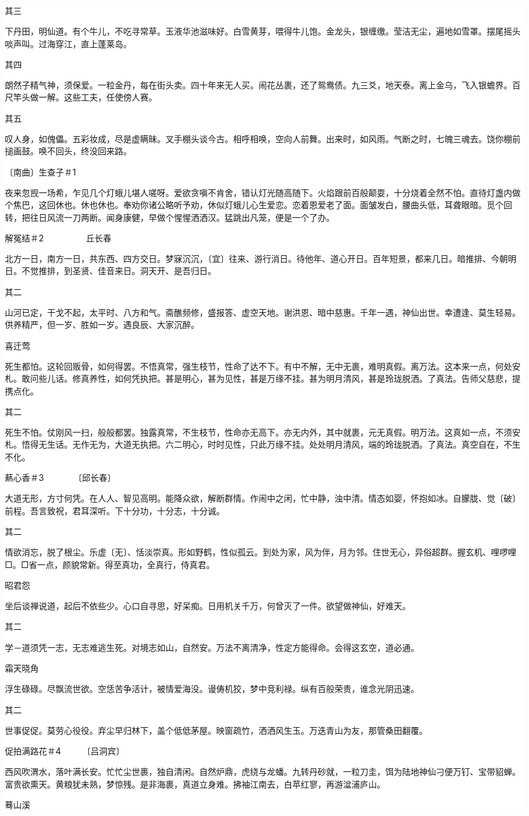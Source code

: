 其三  

下丹田，明仙道。有个牛儿，不吃寻常草。玉液华池滋味好。白雪黄芽，喂得牛儿饱。金龙头，银缠缴。莹洁无尘，遍地如雪罩。摆尾摇头啖声叫。过海穿江，直上蓬莱岛。  

其四  

朗然子精气神，须保爱。一粒金丹，每在街头卖。四十年来无人买。闹花丛裹，还了鸳鸯债。九三爻，地天泰。离上金乌，飞入银蟾界。百尺竿头做一解。这些工夫，任使傍人赛。  

其五  

叹人身，如傀儡。五彩妆成，尽是虚瞒昧。叉手棚头谈今古。相呼相唤，空向人前舞。出来时，如风雨。气断之时，七魄三魂去。饶你棚前搥画鼓。唤不回头，终没回来路。  

〔南曲〕生查子＃1  

夜来忽觊一场希，乍见几个灯蛾儿堪人嗟呀。爱欲贪嗔不肯舍，错认灯光随高随下。火焰跟前百般颠耍，十分烧着全然不怕。直待灯盏内做个焦巴，这回休也。休也休也。奉劝你诸公略听予劝，休似灯蛾儿心生爱恋。恋着恩爱老了面。面皱发白，腰曲头低，耳聋眼暗。觅个回转，把往日风流一刀两断。闻身康健，早做个惺惺洒洒汉。猛跳出凡笼，便是一个了办。  

解冤结＃2　　　　　丘长春  

北方一日，南方一日，共东西、四方交日。梦寐沉沉，〔宜〕往来、游行消日。待他年、道心开日。百年短景，都来几日。暗推排、今朝明日。不觉推排，到圣贤、佳音来日。洞天开、是吾归日。  

其二  

山河已定，干戈不起，太平时、八方和气。斋醮频修，盛报答、虚空天地。谢洪恩、暗中慈惠。千年一遇，神仙出世。幸遭逢、莫生轻易。供养精严，但一岁、胜如一岁。遇良辰、大家沉醉。  

喜迁莺  

死生都怕。这轮回贩骨，如何得罢。不悟真常，强生枝节，性命了达不下。有中不解，无中无裹，难明真假。离万法。这本来一点，何处安札。敢问些儿话。修真养性，如何凭执把。甚是明心，甚为见性，甚是万缘不挂。甚为明月清风，甚是玲珑脱洒。了真法。告师父慈悲，提携点化。  

其二  

死生不怕。仗刚风一扫，般般都罢。独露真常，不生枝节，性命亦无高下。亦无内外，其中就裹，元无真假。明万法。这真如一点，不须安札。悟得无生话。无作无为，大道无执把。六二明心，时时见性，只此万缘不挂。处处明月清风，端的玲珑脱洒。了真法。真空自在，不生不化。  

爇心香＃3　　　　〔邱长春〕  

大道无形，方寸何凭。在人人、智见高明。能降众欲，解断群情。作闹中之闲，忙中静，浊中清。情态如婴，怀抱如冰。自朦胧、觉〔破〕前程。吾言致祝，君耳深听。下十分功，十分志，十分诚。  

其二  

情欲消忘，脱了根尘。乐虚〔无〕、恬淡崇真。形如野鹤，性似孤云。到处为家，风为伴，月为邻。住世无心，异俗超群。握玄机、哩啰哩□。□省一点，颜貌常新。得至真功，全真行，侍真君。  

昭君怨  

坐后谈禅说道，起后不依些少。心口自寻思，好呆痴。日用机关千万，何曾灭了一件。欲望做神仙，好难天。  

其二  

学－道须凭一志，无志难逃生死。对境志如山，自然安。万法不离清净，性定方能得命。会得这玄空，道必通。  

霜天晓角  

浮生碌碌。尽飘流世欲。空恁苦争活计，被情爱海没。谩俦机狡，梦中竞利禄。纵有百般荣贵，谁念光阴迅速。  

其二  

世事促促。莫劳心役役。弃尘早归林下，盖个低低茅屋。映窗疏竹，洒洒风生玉。万迭青山为友，那管桑田翻覆。  

促拍满路花＃4　　　〔吕洞宾〕  

西风吹渭水，落叶满长安。忙忙尘世裹，独自清闲。自然炉鼎，虎绕与龙蟠。九转丹砂就，一粒刀圭，饵为陆地神仙刁便万钉、宝带貂蝉。富贵欲熏天。黄粮犹未熟，梦惊残。是非海裹，真道立身难。拂袖江南去，白苹红寥，再游湓浦庐山。  

蓦山溪  
